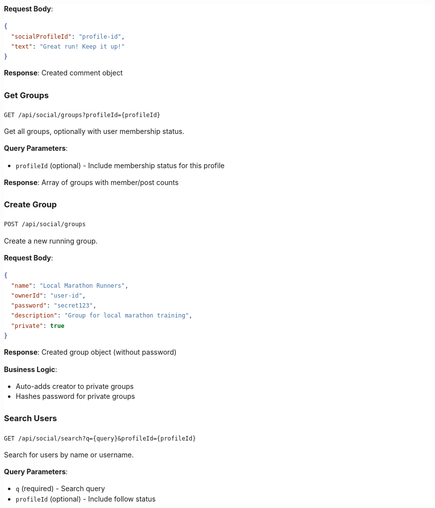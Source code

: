 **Request Body**:
```json
{
  "socialProfileId": "profile-id",
  "text": "Great run! Keep it up!"
}
```

**Response**: Created comment object

### Get Groups

```http
GET /api/social/groups?profileId={profileId}
```

Get all groups, optionally with user membership status.

**Query Parameters**:
- `profileId` (optional) - Include membership status for this profile

**Response**: Array of groups with member/post counts

### Create Group

```http
POST /api/social/groups
```

Create a new running group.

**Request Body**:
```json
{
  "name": "Local Marathon Runners",
  "ownerId": "user-id",
  "password": "secret123",
  "description": "Group for local marathon training",
  "private": true
}
```

**Response**: Created group object (without password)

**Business Logic**:
- Auto-adds creator to private groups
- Hashes password for private groups

### Search Users

```http
GET /api/social/search?q={query}&profileId={profileId}
```

Search for users by name or username.

**Query Parameters**:
- `q` (required) - Search query
- `profileId` (optional) - Include follow status
